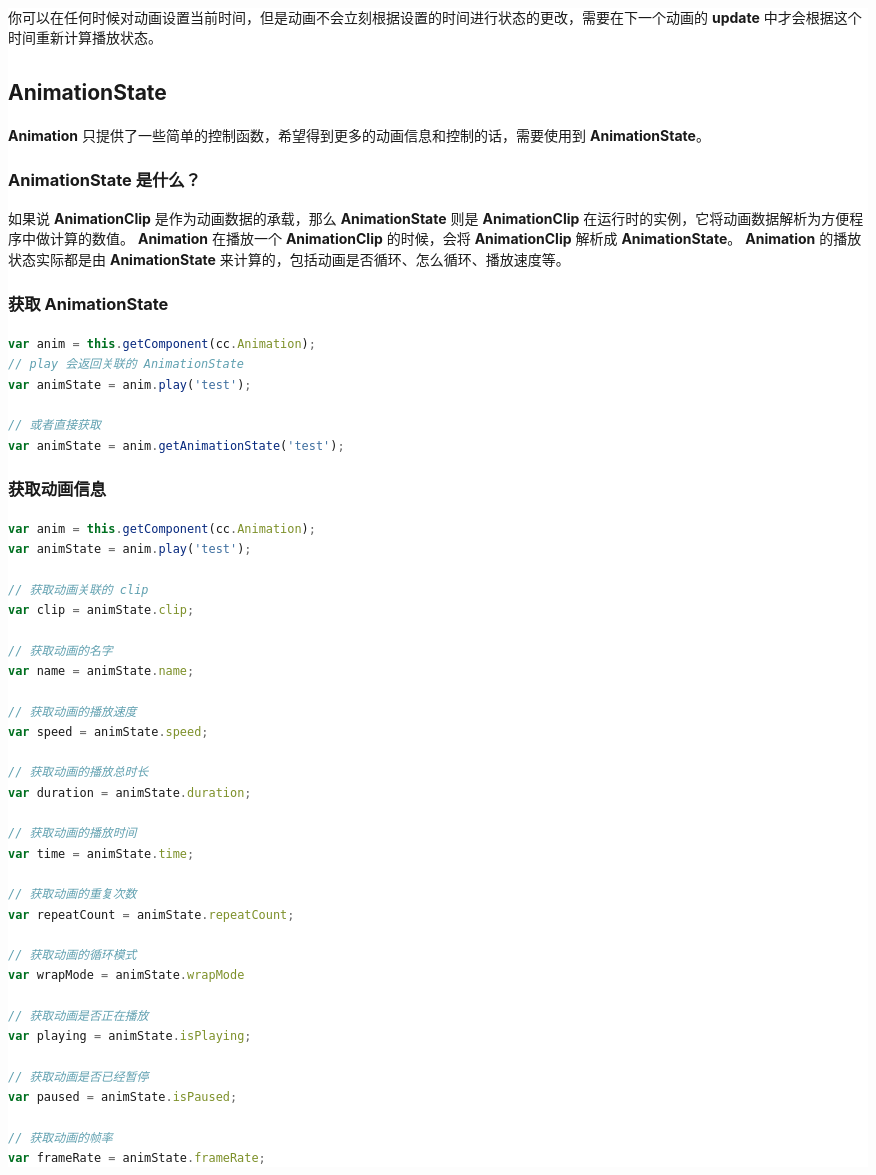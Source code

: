 你可以在任何时候对动画设置当前时间，但是动画不会立刻根据设置的时间进行状态的更改，需要在下一个动画的 **update** 中才会根据这个时间重新计算播放状态。

## AnimationState

**Animation** 只提供了一些简单的控制函数，希望得到更多的动画信息和控制的话，需要使用到 **AnimationState**。

### AnimationState 是什么？

如果说 **AnimationClip** 是作为动画数据的承载，那么 **AnimationState** 则是 **AnimationClip** 在运行时的实例，它将动画数据解析为方便程序中做计算的数值。
**Animation** 在播放一个 **AnimationClip** 的时候，会将 **AnimationClip** 解析成 **AnimationState**。
**Animation** 的播放状态实际都是由 **AnimationState** 来计算的，包括动画是否循环、怎么循环、播放速度等。

### 获取 AnimationState

```javascript
var anim = this.getComponent(cc.Animation);
// play 会返回关联的 AnimationState
var animState = anim.play('test');

// 或者直接获取
var animState = anim.getAnimationState('test');
```

### 获取动画信息

```javascript
var anim = this.getComponent(cc.Animation);
var animState = anim.play('test');

// 获取动画关联的 clip
var clip = animState.clip;

// 获取动画的名字
var name = animState.name;

// 获取动画的播放速度
var speed = animState.speed;

// 获取动画的播放总时长
var duration = animState.duration;

// 获取动画的播放时间
var time = animState.time;

// 获取动画的重复次数
var repeatCount = animState.repeatCount;

// 获取动画的循环模式
var wrapMode = animState.wrapMode

// 获取动画是否正在播放
var playing = animState.isPlaying;

// 获取动画是否已经暂停
var paused = animState.isPaused;

// 获取动画的帧率
var frameRate = animState.frameRate;
```
